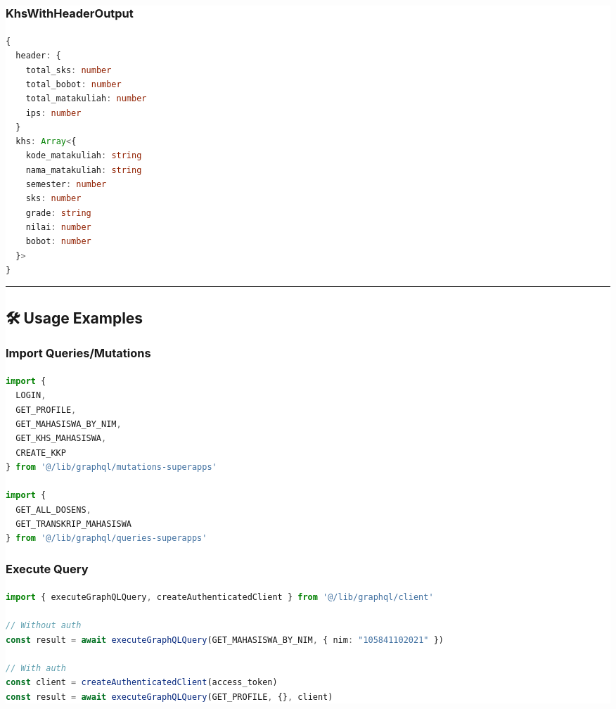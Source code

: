 ### KhsWithHeaderOutput
```typescript
{
  header: {
    total_sks: number
    total_bobot: number
    total_matakuliah: number
    ips: number
  }
  khs: Array<{
    kode_matakuliah: string
    nama_matakuliah: string
    semester: number
    sks: number
    grade: string
    nilai: number
    bobot: number
  }>
}
```

---

## 🛠️ Usage Examples

### Import Queries/Mutations
```typescript
import { 
  LOGIN, 
  GET_PROFILE,
  GET_MAHASISWA_BY_NIM,
  GET_KHS_MAHASISWA,
  CREATE_KKP
} from '@/lib/graphql/mutations-superapps'

import {
  GET_ALL_DOSENS,
  GET_TRANSKRIP_MAHASISWA
} from '@/lib/graphql/queries-superapps'
```

### Execute Query
```typescript
import { executeGraphQLQuery, createAuthenticatedClient } from '@/lib/graphql/client'

// Without auth
const result = await executeGraphQLQuery(GET_MAHASISWA_BY_NIM, { nim: "105841102021" })

// With auth
const client = createAuthenticatedClient(access_token)
const result = await executeGraphQLQuery(GET_PROFILE, {}, client)
```
